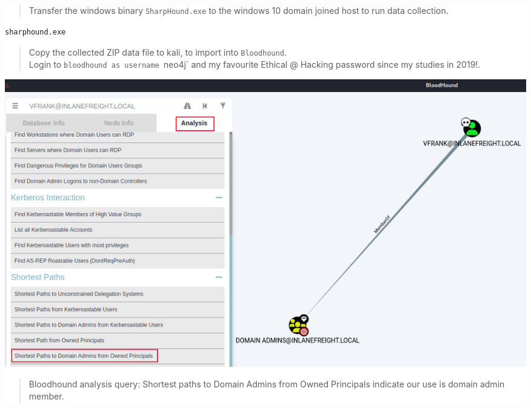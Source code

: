 >Transfer the windows binary `SharpHound.exe` to the windows 10 domain joined host to run data collection.  

```
sharphound.exe
```  

>Copy the collected ZIP data file to kali, to import into `Bloodhound`.  
>Login to `bloodhound as username `neo4j` and my favourite Ethical @ Hacking password since my studies in 2019!.  

![pivot-skills-assessment-sharphound](/images/pivot-skills-assessment-sharphound.png)  

>Bloodhound analysis query: Shortest paths to Domain Admins from Owned Principals indicate our use is domain admin member.
